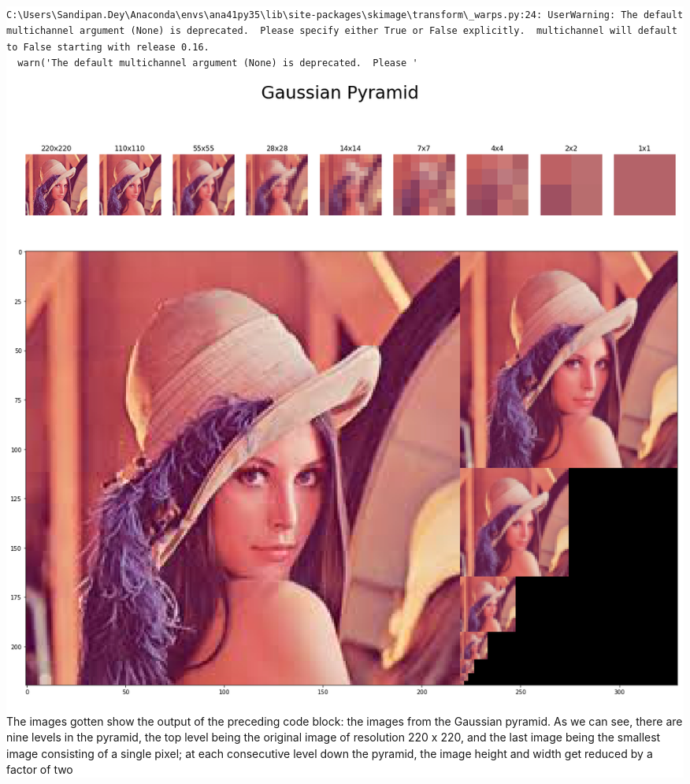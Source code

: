     C:\Users\Sandipan.Dey\Anaconda\envs\ana41py35\lib\site-packages\skimage\transform\_warps.py:24: UserWarning: The default multichannel argument (None) is deprecated.  Please specify either True or False explicitly.  multichannel will default to False starting with release 0.16.
      warn('The default multichannel argument (None) is deprecated.  Please '



![png](img/Chapter5/output_58_1.png)



![png](img/Chapter5/output_58_2.png)


The images gotten show the output of the preceding code block: the images from the Gaussian pyramid. As we can see, there are <span class="mark">nine levels</span> in the pyramid, the top level being the original image of resolution 220 x 220, and the last image being the smallest image consisting of a single pixel; at each consecutive level down the pyramid, the image height and width get reduced by a factor of two
